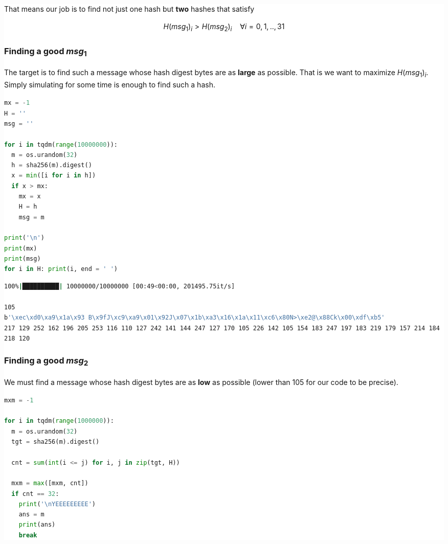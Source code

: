 That means our job is to find not just one hash but **two** hashes that satisfy

$$
\begin{equation} H(msg_1)_i > H(msg_2)_i \ \ \ \ \forall i = 0,1,.., 31 \end{equation}
$$

### Finding a good $msg_1$

The target is to find such a message whose hash digest bytes are as **large** as possible. That is we want to maximize $H(msg_1)_i$. Simply simulating for some time is enough to find such a hash.

```python
mx = -1
H = ''
msg = ''

for i in tqdm(range(10000000)):
  m = os.urandom(32)
  h = sha256(m).digest()
  x = min([i for i in h])
  if x > mx:
    mx = x
    H = h
    msg = m

print('\n')
print(mx)
print(msg)
for i in H: print(i, end = ' ')
```

```bash
100%|██████████| 10000000/10000000 [00:49<00:00, 201495.75it/s]

105
b'\xec\xd0\xa9\x1a\x93 B\x9fJ\xc9\xa9\x01\x92J\x07\x1b\xa3\x16\x1a\x11\xc6\x80N>\xe2@\x88Ck\x00\xdf\xb5'
217 129 252 162 196 205 253 116 110 127 242 141 144 247 127 170 105 226 142 105 154 183 247 197 183 219 179 157 214 184 218 120
```

### Finding a good $msg_2$

We must find a message whose hash digest bytes are as **low** as possible (lower than 105 for our code to be precise). 

```python
mxm = -1

for i in tqdm(range(1000000)):
  m = os.urandom(32)
  tgt = sha256(m).digest()
  
  cnt = sum(int(i <= j) for i, j in zip(tgt, H))

  mxm = max([mxm, cnt])
  if cnt == 32:
    print('\nYEEEEEEEEE')
    ans = m
    print(ans)
    break
```
